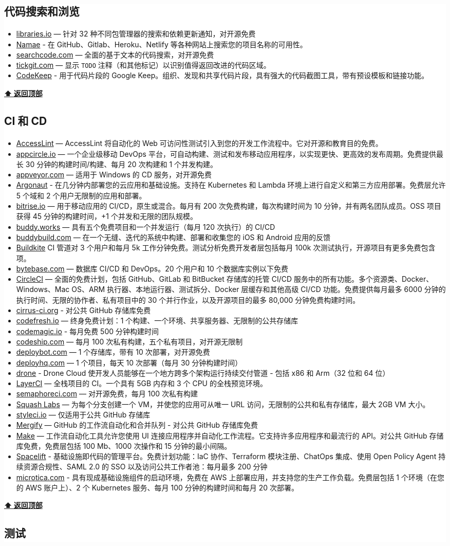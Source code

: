 ## 代码搜索和浏览

  * [libraries.io](https://libraries.io/) — 针对 32 种不同包管理器的搜索和依赖更新通知，对开源免费
  * [Namae](https://namae.dev/) - 在 GitHub、Gitlab、Heroku、Netlify 等各种网站上搜索您的项目名称的可用性。
  * [searchcode.com](https://searchcode.com/) — 全面的基于文本的代码搜索，对开源免费
  * [tickgit.com](https://www.tickgit.com/) — 显示 `TODO` 注释（和其他标记）以识别值得返回改进的代码区域。
  * [CodeKeep](https://codekeep.io) - 用于代码片段的 Google Keep。组织、发现和共享代码片段，具有强大的代码截图工具，带有预设模板和链接功能。

**[⬆️ 返回顶部](#table-of-contents)**

## CI 和 CD

  * [AccessLint](https://github.com/marketplace/accesslint) — AccessLint 将自动化的 Web 可访问性测试引入到您的开发工作流程中。它对开源和教育目的免费。
  * [appcircle.io](https://appcircle.io) — 一个企业级移动 DevOps 平台，可自动构建、测试和发布移动应用程序，以实现更快、更高效的发布周期。免费提供最长 30 分钟的构建时间/构建、每月 20 次构建和 1 个并发构建。
  * [appveyor.com](https://www.appveyor.com/) — 适用于 Windows 的 CD 服务，对开源免费
  * [Argonaut](https://argonaut.dev/) - 在几分钟内部署您的云应用和基础设施。支持在 Kubernetes 和 Lambda 环境上进行自定义和第三方应用部署。免费层允许 5 个域和 2 个用户无限制的应用和部署。
  * [bitrise.io](https://www.bitrise.io/) — 用于移动应用的 CI/CD，原生或混合。每月有 200 次免费构建，每次构建时间为 10 分钟，并有两名团队成员。OSS 项目获得 45 分钟的构建时间，+1 个并发和无限的团队规模。
  * [buddy.works](https://buddy.works/) — 具有五个免费项目和一个并发运行（每月 120 次执行）的 CI/CD
  * [buddybuild.com](https://www.buddybuild.com/) — 在一个无缝、迭代的系统中构建、部署和收集您的 iOS 和 Android 应用的反馈
  * [Buildkite](https://buildkite.com) CI 管道对 3 个用户和每月 5k 工作分钟免费。测试分析免费开发者层包括每月 100k 次测试执行，开源项目有更多免费包含项。
  * [bytebase.com](https://www.bytebase.com/) — 数据库 CI/CD 和 DevOps。20 个用户和 10 个数据库实例以下免费
  * [CircleCI](https://circleci.com/) — 全面的免费计划，包括 GitHub、GitLab 和 BitBucket 存储库的托管 CI/CD 服务中的所有功能。多个资源类、Docker、Windows、Mac OS、ARM 执行器、本地运行器、测试拆分、Docker 层缓存和其他高级 CI/CD 功能。免费提供每月最多 6000 分钟的执行时间、无限的协作者、私有项目中的 30 个并行作业，以及开源项目的最多 80,000 分钟免费构建时间。
  * [cirrus-ci.org](https://cirrus-ci.org) - 对公共 GitHub 存储库免费
  * [codefresh.io](https://codefresh.io) — 终身免费计划：1 个构建、一个环境、共享服务器、无限制的公共存储库
  * [codemagic.io](https://codemagic.io/) - 每月免费 500 分钟构建时间
  * [codeship.com](https://codeship.com/) — 每月 100 次私有构建，五个私有项目，对开源无限制
  * [deploybot.com](https://www.deploybot.com/) — 1 个存储库，带有 10 次部署，对开源免费
  * [deployhq.com](https://www.deployhq.com/) — 1 个项目，每天 10 次部署（每月 30 分钟构建时间）
  * [drone](https://cloud.drone.io/) - Drone Cloud 使开发人员能够在一个地方跨多个架构运行持续交付管道 - 包括 x86 和 Arm（32 位和 64 位）
  * [LayerCI](https://layerci.com) — 全栈项目的 CI。一个具有 5GB 内存和 3 个 CPU 的全栈预览环境。
  * [semaphoreci.com](https://semaphoreci.com/) — 对开源免费，每月 100 次私有构建
  * [Squash Labs](https://www.squash.io/) — 为每个分支创建一个 VM，并使您的应用可从唯一 URL 访问，无限制的公共和私有存储库，最大 2GB VM 大小。
  * [styleci.io](https://styleci.io/) — 仅适用于公共 GitHub 存储库
  * [Mergify](https://mergify.io) — GitHub 的工作流自动化和合并队列 - 对公共 GitHub 存储库免费
  * [Make](https://www.make.com/en) — 工作流自动化工具允许您使用 UI 连接应用程序并自动化工作流程。它支持许多应用程序和最流行的 API。对公共 GitHub 存储库免费，免费层包括 100 Mb、1000 次操作和 15 分钟的最小间隔。
  * [Spacelift](https://spacelift.io/) - 基础设施即代码的管理平台。免费计划功能：IaC 协作、Terraform 模块注册、ChatOps 集成、使用 Open Policy Agent 持续资源合规性、SAML 2.0 的 SSO 以及访问公共工作者池：每月最多 200 分钟
  * [microtica.com](https://microtica.com/) - 具有现成基础设施组件的启动环境，免费在 AWS 上部署应用，并支持您的生产工作负载。免费层包括 1 个环境（在您的 AWS 账户上）、2 个 Kubernetes 服务、每月 100 分钟的构建时间和每月 20 次部署。

**[⬆️ 返回顶部](#table-of-contents)**

## 测试
